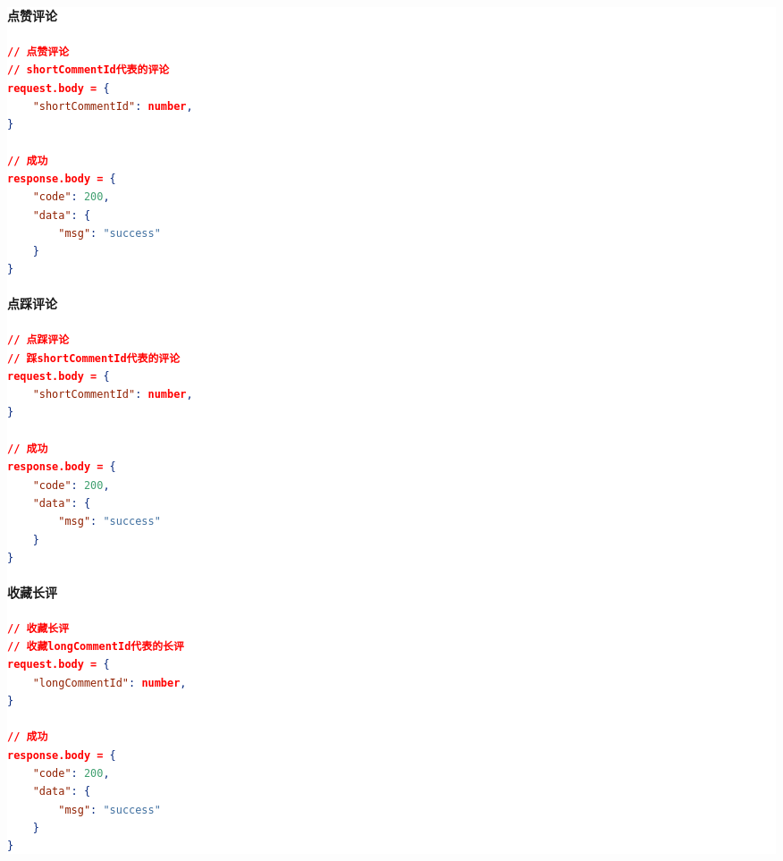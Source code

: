 ```json
```


#### 点赞评论

```json
// 点赞评论
// shortCommentId代表的评论
request.body = {
  	"shortCommentId": number,
}

// 成功
response.body = {
  	"code": 200,
  	"data": {
        "msg": "success"
    }
}
```

#### 点踩评论

```json
// 点踩评论
// 踩shortCommentId代表的评论
request.body = {
  	"shortCommentId": number,
}

// 成功
response.body = {
  	"code": 200,
  	"data": {
        "msg": "success"
    }
}


```

#### 收藏长评

```json
// 收藏长评
// 收藏longCommentId代表的长评
request.body = {
  	"longCommentId": number,
}

// 成功
response.body = {
  	"code": 200,
  	"data": {
        "msg": "success"
    }
}
```
